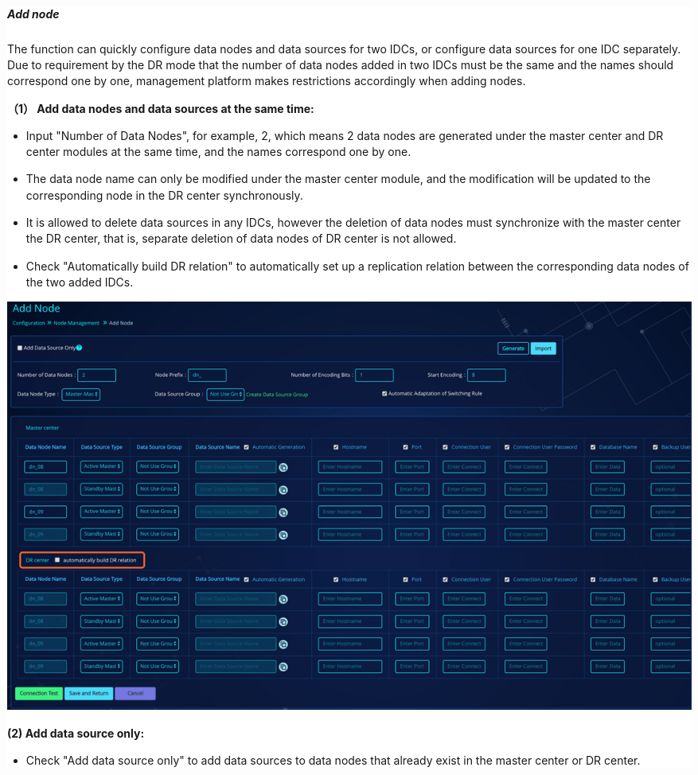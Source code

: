 ##### Add node

The function can quickly configure data nodes and data sources for two IDCs, or configure data sources for one IDC separately. Due to requirement by the DR mode that the number of data nodes added in two IDCs must be the same and the names should correspond one by one, management platform makes restrictions accordingly when adding nodes.

**（1） Add data nodes and data sources at the same time:**

- Input "Number of Data Nodes", for example, 2, which means 2 data nodes are generated under the master center and DR center modules at the same time, and the names correspond one by one.

- The data node name can only be modified under the master center module, and the modification will be updated to the corresponding node in the DR center synchronously.

- It is allowed to delete data sources in any IDCs, however the deletion of data nodes must synchronize with the master center the DR center, that is, separate deletion of data nodes of DR center is not allowed.

- Check "Automatically build DR relation" to automatically set up a replication relation between the corresponding data nodes of the two added IDCs.

![](assets/cross-idc-disaster-recovery/image37.png)

**(2) Add data source only:**

- Check "Add data source only" to add data sources to data nodes that already exist in the master center or DR center.
